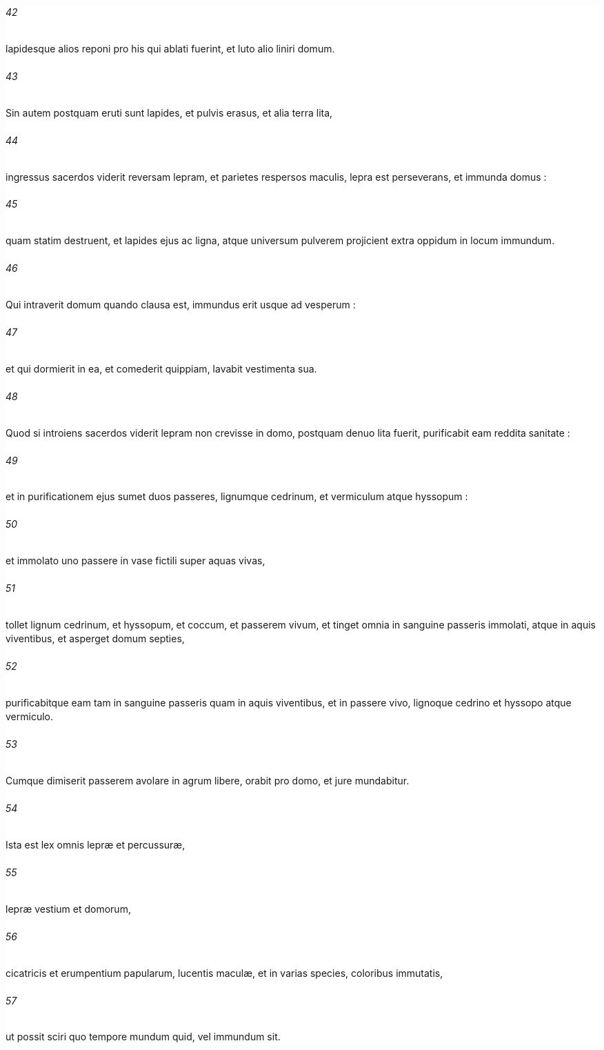 ###### 42
lapidesque alios reponi pro his qui ablati fuerint, et luto alio liniri domum.
###### 43
Sin autem postquam eruti sunt lapides, et pulvis erasus, et alia terra lita,
###### 44
ingressus sacerdos viderit reversam lepram, et parietes respersos maculis, lepra est perseverans, et immunda domus :
###### 45
quam statim destruent, et lapides ejus ac ligna, atque universum pulverem projicient extra oppidum in locum immundum.
###### 46
Qui intraverit domum quando clausa est, immundus erit usque ad vesperum :
###### 47
et qui dormierit in ea, et comederit quippiam, lavabit vestimenta sua.
###### 48
Quod si introiens sacerdos viderit lepram non crevisse in domo, postquam denuo lita fuerit, purificabit eam reddita sanitate :
###### 49
et in purificationem ejus sumet duos passeres, lignumque cedrinum, et vermiculum atque hyssopum :
###### 50
et immolato uno passere in vase fictili super aquas vivas,
###### 51
tollet lignum cedrinum, et hyssopum, et coccum, et passerem vivum, et tinget omnia in sanguine passeris immolati, atque in aquis viventibus, et asperget domum septies,
###### 52
purificabitque eam tam in sanguine passeris quam in aquis viventibus, et in passere vivo, lignoque cedrino et hyssopo atque vermiculo.
###### 53
Cumque dimiserit passerem avolare in agrum libere, orabit pro domo, et jure mundabitur.
###### 54
Ista est lex omnis lepræ et percussuræ,
###### 55
lepræ vestium et domorum,
###### 56
cicatricis et erumpentium papularum, lucentis maculæ, et in varias species, coloribus immutatis,
###### 57
ut possit sciri quo tempore mundum quid, vel immundum sit.
